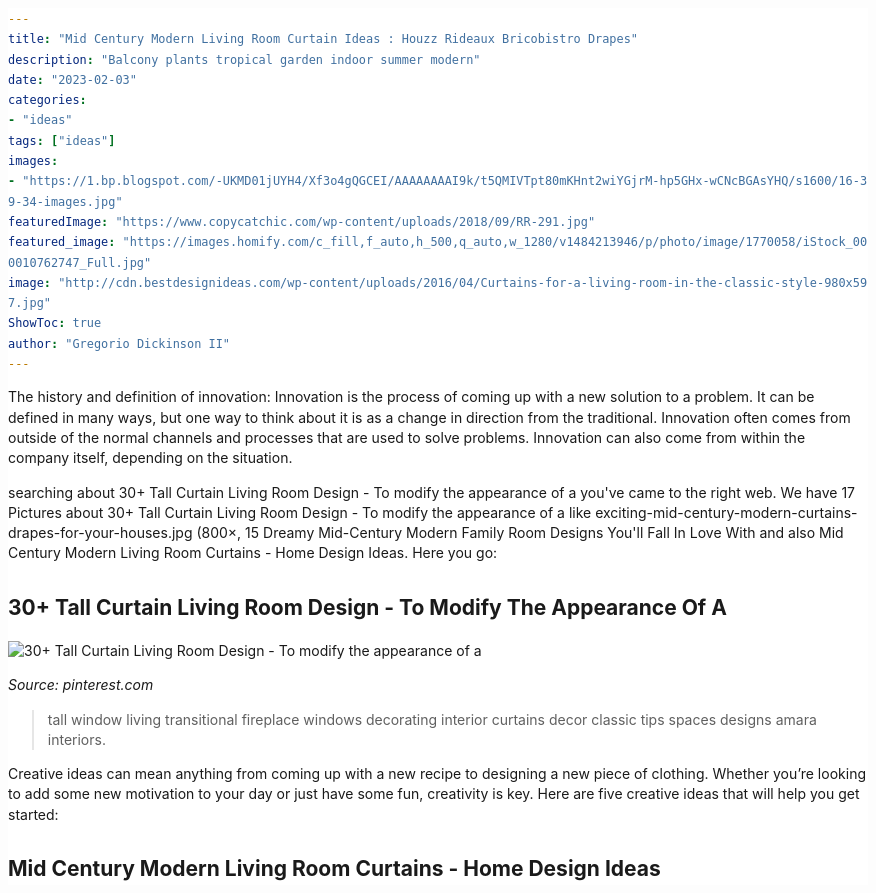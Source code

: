```yaml
---
title: "Mid Century Modern Living Room Curtain Ideas : Houzz Rideaux Bricobistro Drapes"
description: "Balcony plants tropical garden indoor summer modern"
date: "2023-02-03"
categories:
- "ideas"
tags: ["ideas"]
images:
- "https://1.bp.blogspot.com/-UKMD01jUYH4/Xf3o4gQGCEI/AAAAAAAAI9k/t5QMIVTpt80mKHnt2wiYGjrM-hp5GHx-wCNcBGAsYHQ/s1600/16-39-34-images.jpg"
featuredImage: "https://www.copycatchic.com/wp-content/uploads/2018/09/RR-291.jpg"
featured_image: "https://images.homify.com/c_fill,f_auto,h_500,q_auto,w_1280/v1484213946/p/photo/image/1770058/iStock_000010762747_Full.jpg"
image: "http://cdn.bestdesignideas.com/wp-content/uploads/2016/04/Curtains-for-a-living-room-in-the-classic-style-980x597.jpg"
ShowToc: true
author: "Gregorio Dickinson II"
---
```



The history and definition of innovation:
Innovation is the process of coming up with a new solution to a problem. It can be defined in many ways, but one way to think about it is as a change in direction from the traditional. Innovation often comes from outside of the normal channels and processes that are used to solve problems. Innovation can also come from within the company itself, depending on the situation.

	

		
searching about 30+ Tall Curtain Living Room Design - To modify the appearance of a you've came to the right web. We have 17 Pictures about 30+ Tall Curtain Living Room Design - To modify the appearance of a like exciting-mid-century-modern-curtains-drapes-for-your-houses.jpg (800×, 15 Dreamy Mid-Century Modern Family Room Designs You&#039;ll Fall In Love With and also Mid Century Modern Living Room Curtains - Home Design Ideas. Here you go:
		
    
## 30+ Tall Curtain Living Room Design - To Modify The Appearance Of A

<img loading=lazy src="https://i.pinimg.com/736x/8c/34/68/8c34682a8ef3358a3d8f647af19fcdc5.jpg" onerror="this.onerror=null;this.src='https://tse3.mm.bing.net/th?id=OIP.J_U7LhDvDIBGwOI8ynvo_wHaJk&amp;pid=15.1';" alt="30+ Tall Curtain Living Room Design - To modify the appearance of a">

_Source: pinterest.com_

>tall window living transitional fireplace windows decorating interior curtains decor classic tips spaces designs amara interiors. 

	

Creative ideas can mean anything from coming up with a new recipe to designing a new piece of clothing. Whether you’re looking to add some new motivation to your day or just have some fun, creativity is key. Here are five creative ideas that will help you get started: 

    
## Mid Century Modern Living Room Curtains - Home Design Ideas
